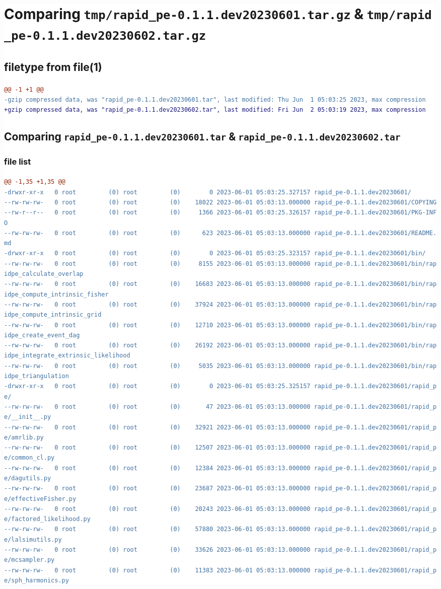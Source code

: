 # Comparing `tmp/rapid_pe-0.1.1.dev20230601.tar.gz` & `tmp/rapid_pe-0.1.1.dev20230602.tar.gz`

## filetype from file(1)

```diff
@@ -1 +1 @@
-gzip compressed data, was "rapid_pe-0.1.1.dev20230601.tar", last modified: Thu Jun  1 05:03:25 2023, max compression
+gzip compressed data, was "rapid_pe-0.1.1.dev20230602.tar", last modified: Fri Jun  2 05:03:19 2023, max compression
```

## Comparing `rapid_pe-0.1.1.dev20230601.tar` & `rapid_pe-0.1.1.dev20230602.tar`

### file list

```diff
@@ -1,35 +1,35 @@
-drwxr-xr-x   0 root         (0) root         (0)        0 2023-06-01 05:03:25.327157 rapid_pe-0.1.1.dev20230601/
--rw-rw-rw-   0 root         (0) root         (0)    18022 2023-06-01 05:03:13.000000 rapid_pe-0.1.1.dev20230601/COPYING
--rw-r--r--   0 root         (0) root         (0)     1366 2023-06-01 05:03:25.326157 rapid_pe-0.1.1.dev20230601/PKG-INFO
--rw-rw-rw-   0 root         (0) root         (0)      623 2023-06-01 05:03:13.000000 rapid_pe-0.1.1.dev20230601/README.md
-drwxr-xr-x   0 root         (0) root         (0)        0 2023-06-01 05:03:25.323157 rapid_pe-0.1.1.dev20230601/bin/
--rw-rw-rw-   0 root         (0) root         (0)     8155 2023-06-01 05:03:13.000000 rapid_pe-0.1.1.dev20230601/bin/rapidpe_calculate_overlap
--rw-rw-rw-   0 root         (0) root         (0)    16683 2023-06-01 05:03:13.000000 rapid_pe-0.1.1.dev20230601/bin/rapidpe_compute_intrinsic_fisher
--rw-rw-rw-   0 root         (0) root         (0)    37924 2023-06-01 05:03:13.000000 rapid_pe-0.1.1.dev20230601/bin/rapidpe_compute_intrinsic_grid
--rw-rw-rw-   0 root         (0) root         (0)    12710 2023-06-01 05:03:13.000000 rapid_pe-0.1.1.dev20230601/bin/rapidpe_create_event_dag
--rw-rw-rw-   0 root         (0) root         (0)    26192 2023-06-01 05:03:13.000000 rapid_pe-0.1.1.dev20230601/bin/rapidpe_integrate_extrinsic_likelihood
--rw-rw-rw-   0 root         (0) root         (0)     5035 2023-06-01 05:03:13.000000 rapid_pe-0.1.1.dev20230601/bin/rapidpe_triangulation
-drwxr-xr-x   0 root         (0) root         (0)        0 2023-06-01 05:03:25.325157 rapid_pe-0.1.1.dev20230601/rapid_pe/
--rw-rw-rw-   0 root         (0) root         (0)       47 2023-06-01 05:03:13.000000 rapid_pe-0.1.1.dev20230601/rapid_pe/__init__.py
--rw-rw-rw-   0 root         (0) root         (0)    32921 2023-06-01 05:03:13.000000 rapid_pe-0.1.1.dev20230601/rapid_pe/amrlib.py
--rw-rw-rw-   0 root         (0) root         (0)    12507 2023-06-01 05:03:13.000000 rapid_pe-0.1.1.dev20230601/rapid_pe/common_cl.py
--rw-rw-rw-   0 root         (0) root         (0)    12384 2023-06-01 05:03:13.000000 rapid_pe-0.1.1.dev20230601/rapid_pe/dagutils.py
--rw-rw-rw-   0 root         (0) root         (0)    23687 2023-06-01 05:03:13.000000 rapid_pe-0.1.1.dev20230601/rapid_pe/effectiveFisher.py
--rw-rw-rw-   0 root         (0) root         (0)    20243 2023-06-01 05:03:13.000000 rapid_pe-0.1.1.dev20230601/rapid_pe/factored_likelihood.py
--rw-rw-rw-   0 root         (0) root         (0)    57880 2023-06-01 05:03:13.000000 rapid_pe-0.1.1.dev20230601/rapid_pe/lalsimutils.py
--rw-rw-rw-   0 root         (0) root         (0)    33626 2023-06-01 05:03:13.000000 rapid_pe-0.1.1.dev20230601/rapid_pe/mcsampler.py
--rw-rw-rw-   0 root         (0) root         (0)    11383 2023-06-01 05:03:13.000000 rapid_pe-0.1.1.dev20230601/rapid_pe/sph_harmonics.py
```